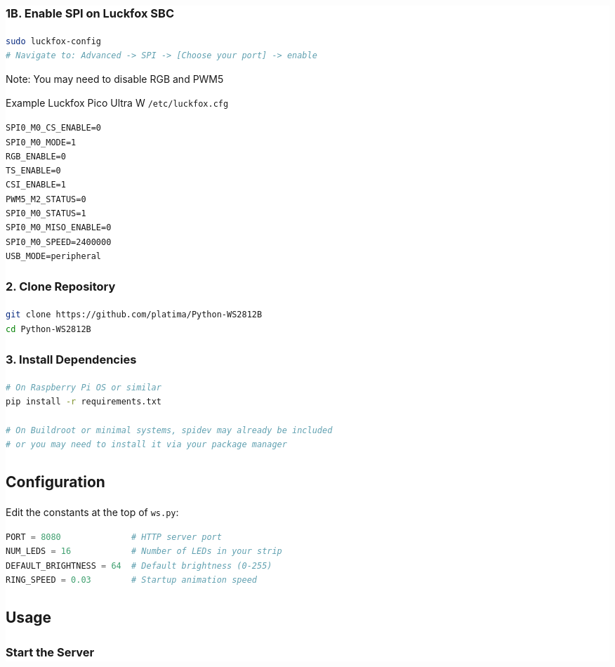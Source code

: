 ### 1B. Enable SPI on Luckfox SBC

```bash
sudo luckfox-config
# Navigate to: Advanced -> SPI -> [Choose your port] -> enable
```
Note: You may need to disable RGB and PWM5

Example Luckfox Pico Ultra W `/etc/luckfox.cfg`
```
SPI0_M0_CS_ENABLE=0
SPI0_M0_MODE=1
RGB_ENABLE=0
TS_ENABLE=0
CSI_ENABLE=1
PWM5_M2_STATUS=0
SPI0_M0_STATUS=1
SPI0_M0_MISO_ENABLE=0
SPI0_M0_SPEED=2400000
USB_MODE=peripheral
```

### 2. Clone Repository

```bash
git clone https://github.com/platima/Python-WS2812B
cd Python-WS2812B
```

### 3. Install Dependencies

```bash
# On Raspberry Pi OS or similar
pip install -r requirements.txt

# On Buildroot or minimal systems, spidev may already be included
# or you may need to install it via your package manager
```

## Configuration

Edit the constants at the top of `ws.py`:

```python
PORT = 8080              # HTTP server port
NUM_LEDS = 16            # Number of LEDs in your strip
DEFAULT_BRIGHTNESS = 64  # Default brightness (0-255)
RING_SPEED = 0.03        # Startup animation speed
```

## Usage

### Start the Server
